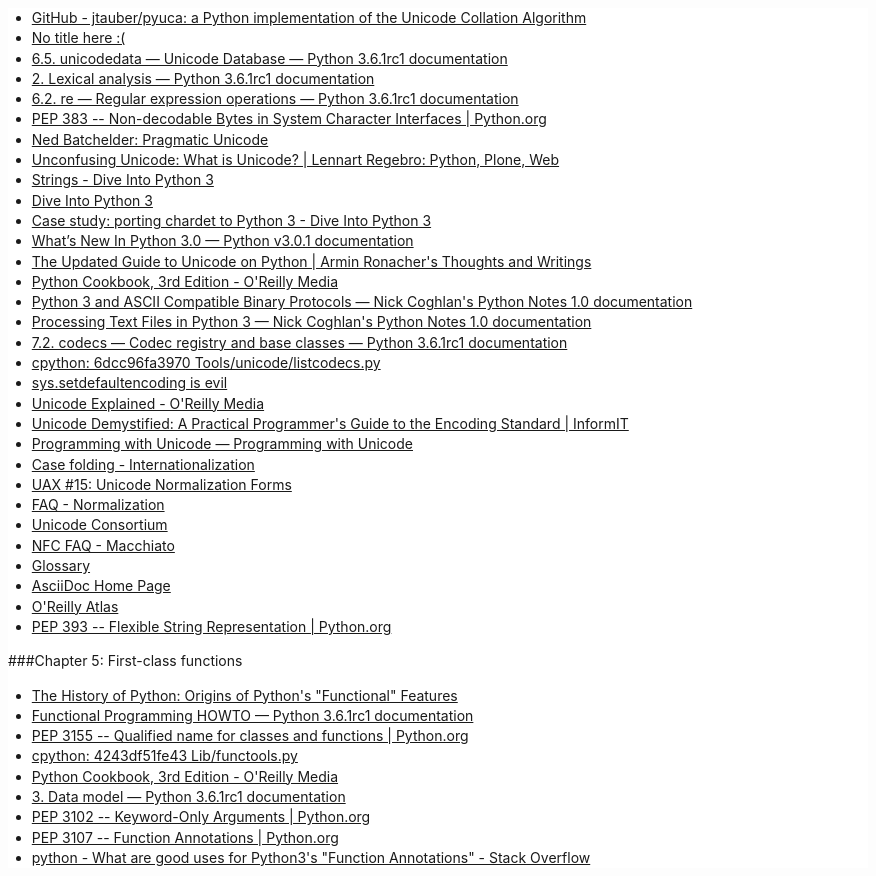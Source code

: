  * [GitHub - jtauber/pyuca: a Python implementation of the Unicode Collation Algorithm](https://github.com/jtauber/pyuca)
 * [No title here :(](http://www.unicode.org/Public/UCA/6.3.0/allkeys.txt)
 * [6.5. unicodedata — Unicode Database — Python 3.6.1rc1 documentation](https://docs.python.org/3/library/unicodedata.html)
 * [2. Lexical analysis — Python 3.6.1rc1 documentation](https://docs.python.org/3/reference/lexical_analysis.html#string-literal-concatenation)
 * [6.2. re — Regular expression operations — Python 3.6.1rc1 documentation](https://docs.python.org/3/library/re.html)
 * [PEP 383 -- Non-decodable Bytes in System Character Interfaces | Python.org](https://www.python.org/dev/peps/pep-0383/)
 * [Ned Batchelder: Pragmatic Unicode](https://nedbatchelder.com/text/unipain.html)
 * [Unconfusing Unicode: What is Unicode? | Lennart Regebro: Python, Plone, Web](https://regebro.wordpress.com/2011/03/23/unconfusing-unicode-what-is-unicode/)
 * [Strings - Dive Into Python 3](http://www.diveintopython3.net/strings.html)
 * [Dive Into Python 3](http://www.diveintopython3.net)
 * [Case study: porting chardet to Python 3 - Dive Into Python 3](http://getpython3.com/diveintopython3/case-study-porting-chardet-to-python-3.html)
 * [What’s New In Python 3.0 — Python v3.0.1 documentation](https://docs.python.org/3.0/whatsnew/3.0.html#text-vs-data-instead-of-unicode-vs-8-bit)
 * [The Updated Guide to Unicode on Python | Armin Ronacher's Thoughts and Writings](http://lucumr.pocoo.org/2013/7/2/the-updated-guide-to-unicode/)
 * [Python Cookbook, 3rd Edition - O'Reilly Media](http://shop.oreilly.com/product/0636920027072.do)
 * [Python 3 and ASCII Compatible Binary Protocols — Nick Coghlan's Python Notes 1.0 documentation](http://python-notes.curiousefficiency.org/en/latest/python3/binary_protocols.html)
 * [Processing Text Files in Python 3 — Nick Coghlan's Python Notes 1.0 documentation](http://python-notes.curiousefficiency.org/en/latest/python3/text_file_processing.html)
 * [7.2. codecs — Codec registry and base classes — Python 3.6.1rc1 documentation](https://docs.python.org/3/library/codecs.html#standard-encodings)
 * [cpython: 6dcc96fa3970 Tools/unicode/listcodecs.py](https://hg.python.org/cpython/file/6dcc96fa3970/Tools/unicode/listcodecs.py)
 * [sys.setdefaultencoding is evil](https://ziade.org/2008/01/08/syssetdefaultencoding-is-evil/)
 * [Unicode Explained - O'Reilly Media](http://shop.oreilly.com/product/9780596101213.do)
 * [Unicode Demystified: A Practical Programmer's Guide to the Encoding Standard | InformIT](http://www.informit.com/store/unicode-demystified-a-practical-programmers-guide-to-9780201700527)
 * [Programming with Unicode — Programming with Unicode](http://unicodebook.readthedocs.io/index.html)
 * [Case folding - Internationalization](https://www.w3.org/International/wiki/Case_folding)
 * [UAX #15: Unicode Normalization Forms](http://unicode.org/reports/tr15/)
 * [FAQ - Normalization](http://www.unicode.org/faq/normalization.html)
 * [Unicode Consortium](http://www.unicode.org/)
 * [NFC FAQ - Macchiato](http://www.macchiato.com/unicode/nfc-faq)
 * [Glossary](http://www.unicode.org/glossary/#plain_text)
 * [AsciiDoc Home Page](http://www.methods.co.nz/asciidoc/)
 * [O'Reilly Atlas](https://atlas.oreilly.com/)
 * [PEP 393 -- Flexible String Representation | Python.org](https://www.python.org/dev/peps/pep-0393/)

###Chapter 5: First-class functions
 * [The History of Python: Origins of Python's "Functional" Features](http://python-history.blogspot.ru/2009/04/origins-of-pythons-functional-features.html)
 * [Functional Programming HOWTO — Python 3.6.1rc1 documentation](https://docs.python.org/3/howto/functional.html)
 * [PEP 3155 -- Qualified name for classes and functions | Python.org](https://www.python.org/dev/peps/pep-3155/)
 * [cpython: 4243df51fe43 Lib/functools.py](https://hg.python.org/cpython/file/default/Lib/functools.py)
 * [Python Cookbook, 3rd Edition - O'Reilly Media](http://shop.oreilly.com/product/0636920027072.do)
 * [3. Data model — Python 3.6.1rc1 documentation](https://docs.python.org/3/reference/datamodel.html#the-standard-type-hierarchy)
 * [PEP 3102 -- Keyword-Only Arguments | Python.org](https://www.python.org/dev/peps/pep-3102/)
 * [PEP 3107 -- Function Annotations | Python.org](https://www.python.org/dev/peps/pep-3107/)
 * [python - What are good uses for Python3's "Function Annotations" - Stack Overflow](http://stackoverflow.com/questions/3038033/what-are-good-uses-for-python3s-function-annotations)